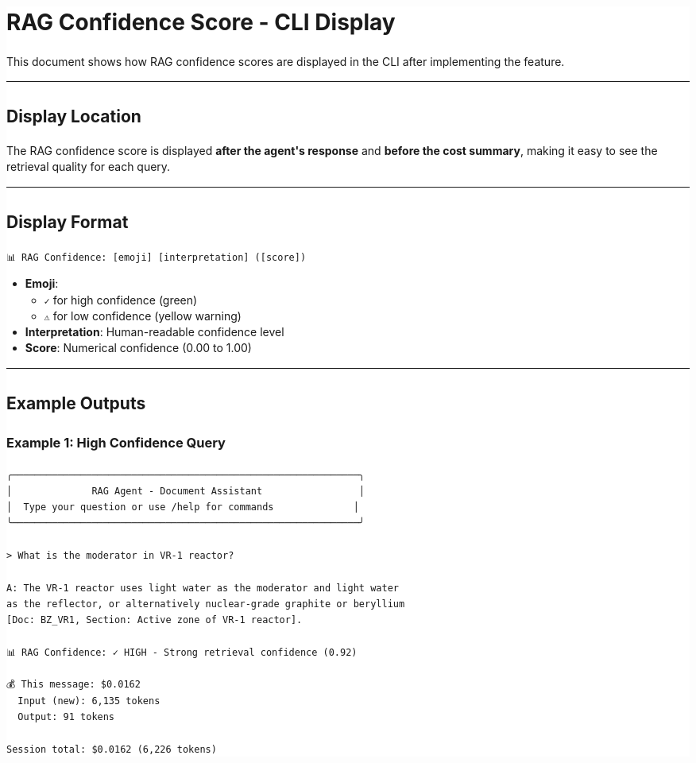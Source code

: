 # RAG Confidence Score - CLI Display

This document shows how RAG confidence scores are displayed in the CLI after implementing the feature.

---

## Display Location

The RAG confidence score is displayed **after the agent's response** and **before the cost summary**, making it easy to see the retrieval quality for each query.

---

## Display Format

```
📊 RAG Confidence: [emoji] [interpretation] ([score])
```

- **Emoji**: 
  - `✓` for high confidence (green)
  - `⚠️` for low confidence (yellow warning)
- **Interpretation**: Human-readable confidence level
- **Score**: Numerical confidence (0.00 to 1.00)

---

## Example Outputs

### Example 1: High Confidence Query

```
╭─────────────────────────────────────────────────────────────╮
│              RAG Agent - Document Assistant                 │
│  Type your question or use /help for commands              │
╰─────────────────────────────────────────────────────────────╯

> What is the moderator in VR-1 reactor?

A: The VR-1 reactor uses light water as the moderator and light water 
as the reflector, or alternatively nuclear-grade graphite or beryllium 
[Doc: BZ_VR1, Section: Active zone of VR-1 reactor].

📊 RAG Confidence: ✓ HIGH - Strong retrieval confidence (0.92)

💰 This message: $0.0162
  Input (new): 6,135 tokens
  Output: 91 tokens

Session total: $0.0162 (6,226 tokens)
```
